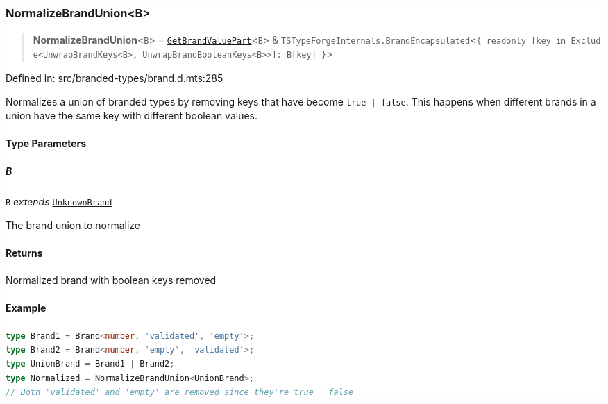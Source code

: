 
### NormalizeBrandUnion\<B\>

> **NormalizeBrandUnion**\<`B`\> = [`GetBrandValuePart`](#getbrandvaluepart)\<`B`\> & `TSTypeForgeInternals.BrandEncapsulated`\<`{ readonly [key in Exclude<UnwrapBrandKeys<B>, UnwrapBrandBooleanKeys<B>>]: B[key] }`\>

Defined in: [src/branded-types/brand.d.mts:285](https://github.com/noshiro-pf/ts-type-forge/blob/main/src/branded-types/brand.d.mts#L285)

Normalizes a union of branded types by removing keys that have become `true | false`.
This happens when different brands in a union have the same key with different boolean values.

#### Type Parameters

##### B

`B` _extends_ [`UnknownBrand`](#unknownbrand)

The brand union to normalize

#### Returns

Normalized brand with boolean keys removed

#### Example

```ts
type Brand1 = Brand<number, 'validated', 'empty'>;
type Brand2 = Brand<number, 'empty', 'validated'>;
type UnionBrand = Brand1 | Brand2;
type Normalized = NormalizeBrandUnion<UnionBrand>;
// Both 'validated' and 'empty' are removed since they're true | false
```
